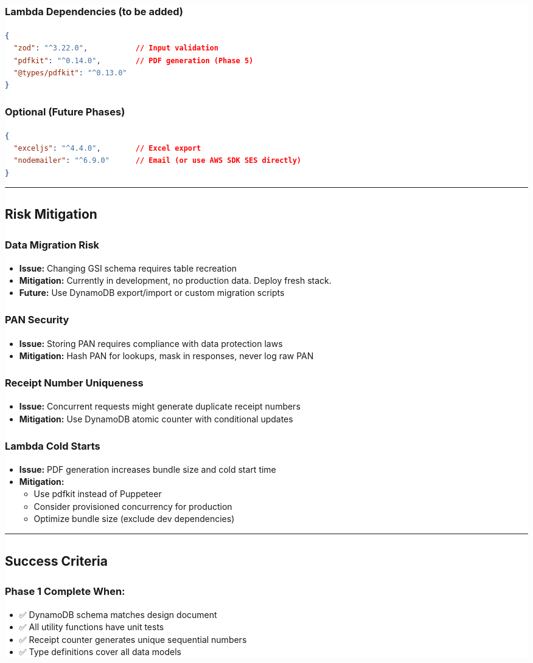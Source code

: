 ### Lambda Dependencies (to be added)
```json
{
  "zod": "^3.22.0",           // Input validation
  "pdfkit": "^0.14.0",        // PDF generation (Phase 5)
  "@types/pdfkit": "^0.13.0"
}
```

### Optional (Future Phases)
```json
{
  "exceljs": "^4.4.0",        // Excel export
  "nodemailer": "^6.9.0"      // Email (or use AWS SDK SES directly)
}
```

---

## Risk Mitigation

### Data Migration Risk
- **Issue:** Changing GSI schema requires table recreation
- **Mitigation:** Currently in development, no production data. Deploy fresh stack.
- **Future:** Use DynamoDB export/import or custom migration scripts

### PAN Security
- **Issue:** Storing PAN requires compliance with data protection laws
- **Mitigation:** Hash PAN for lookups, mask in responses, never log raw PAN

### Receipt Number Uniqueness
- **Issue:** Concurrent requests might generate duplicate receipt numbers
- **Mitigation:** Use DynamoDB atomic counter with conditional updates

### Lambda Cold Starts
- **Issue:** PDF generation increases bundle size and cold start time
- **Mitigation:**
  - Use pdfkit instead of Puppeteer
  - Consider provisioned concurrency for production
  - Optimize bundle size (exclude dev dependencies)

---

## Success Criteria

### Phase 1 Complete When:
- ✅ DynamoDB schema matches design document
- ✅ All utility functions have unit tests
- ✅ Receipt counter generates unique sequential numbers
- ✅ Type definitions cover all data models
